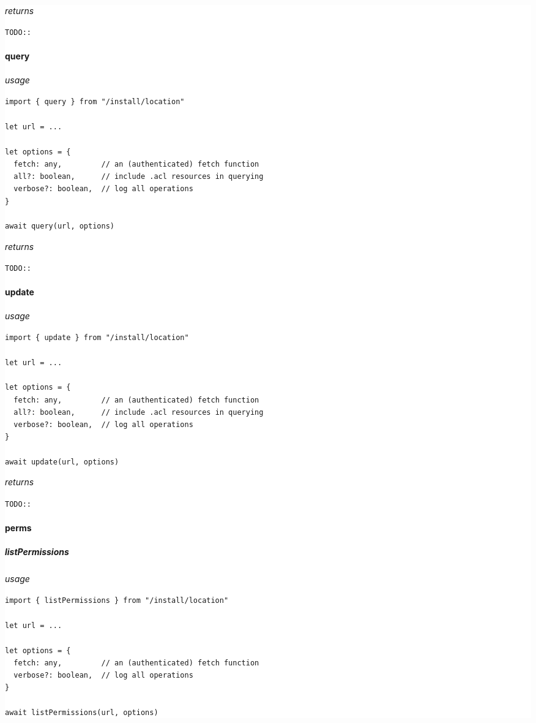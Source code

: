 *returns*
```
TODO::
```


#### query

*usage*
```
import { query } from "/install/location"

let url = ...

let options = {
  fetch: any,         // an (authenticated) fetch function
  all?: boolean,      // include .acl resources in querying
  verbose?: boolean,  // log all operations
} 

await query(url, options)
```

*returns*
```
TODO::
```

#### update

*usage*
```
import { update } from "/install/location"

let url = ...

let options = {
  fetch: any,         // an (authenticated) fetch function
  all?: boolean,      // include .acl resources in querying
  verbose?: boolean,  // log all operations
} 

await update(url, options)
```

*returns*
```
TODO::
```

#### perms

##### listPermissions

*usage*
```
import { listPermissions } from "/install/location"

let url = ...

let options = {
  fetch: any,         // an (authenticated) fetch function
  verbose?: boolean,  // log all operations
} 

await listPermissions(url, options)
```
